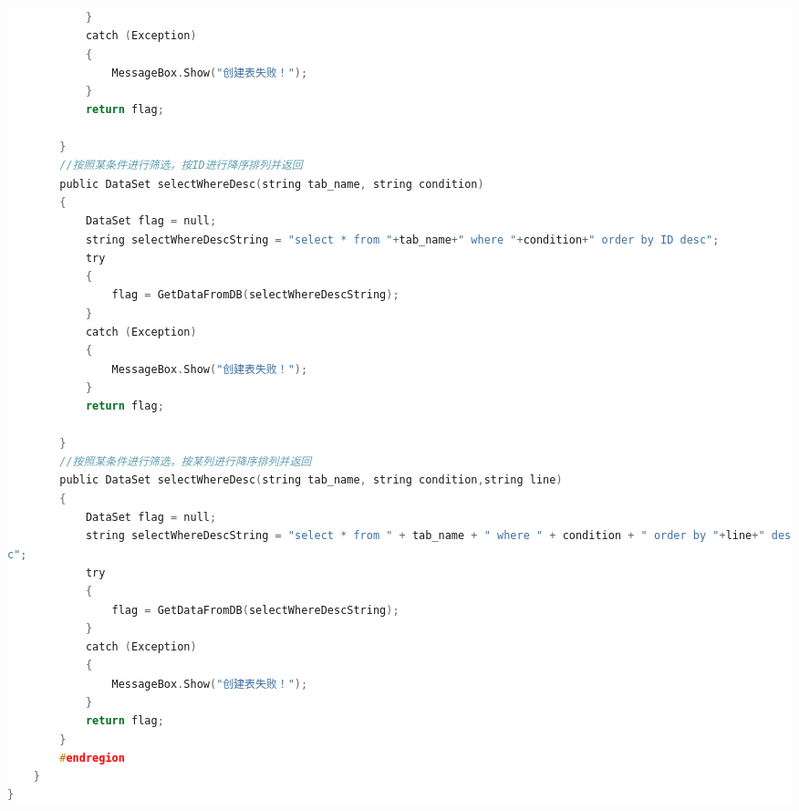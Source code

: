 ```C
            }
            catch (Exception)
            {
                MessageBox.Show("创建表失败！");
            }
            return flag;

        }
        //按照某条件进行筛选，按ID进行降序排列并返回
        public DataSet selectWhereDesc(string tab_name, string condition)
        {
            DataSet flag = null;
            string selectWhereDescString = "select * from "+tab_name+" where "+condition+" order by ID desc";
            try
            {
                flag = GetDataFromDB(selectWhereDescString);
            }
            catch (Exception)
            {
                MessageBox.Show("创建表失败！");
            }
            return flag;

        }
        //按照某条件进行筛选，按某列进行降序排列并返回
        public DataSet selectWhereDesc(string tab_name, string condition,string line)
        {
            DataSet flag = null;
            string selectWhereDescString = "select * from " + tab_name + " where " + condition + " order by "+line+" desc";
            try
            {
                flag = GetDataFromDB(selectWhereDescString);
            }
            catch (Exception)
            {
                MessageBox.Show("创建表失败！");
            }
            return flag;
        }
        #endregion
    }
}
```
```
